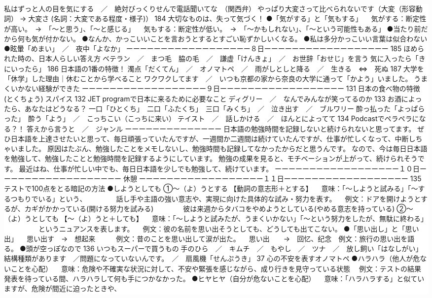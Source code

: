 私はずっと人の目を気にする　／　絶対びっくりせんで電話聞いてな　（関西弁）
やっぱり大変さって比べられないです（大変（形容動詞） → 大変さ (名詞：大変である程度・様子)）
184 大切なものは、失って気づく！
●「気がする」と「気もする」
　気がする：断定性が高い。　→　「～と思う」、「～と感じる」
　気もする：断定性が低い。　→　「～かもしれない」、「～という可能性もある」
●当たり前だから何も気が付かない。
●なんか、かっこいいことを言おうとするとすごい恥ずかしいくなる。
●私は多分かっこいい言葉は似合わない
●眩暈「めまい」　／　夜中「よなか」
ーーーーーーーーーーーーーーーーーー８日ーーーーーーーーーーーーーーーーーー
185 ほめられた時の、日本人らしい答え方
ベテラン　／　まつ毛　脇の毛　／　謙虚「けんきょ」　／　お世辞「おせじ」を言う
気に入ったら「きにいったら」
186 日本語の1番の特徴！
濁点「だくてん」　／　オノマトペ　／　雨がしとしと降る　／　生きる　⇔　死ぬ
187 大学を「休学」した理由｜休むことから学べること
ワクワクしてます　／　いつも京都の家から奈良の大学に通って「かよう」いました。
うまくいかない経験ができた
ーーーーーーーーーーーーーーーーーー９日ーーーーーーーーーーーーーーーーーー
131 日本の食べ物の特徴(とくちょう)
スパイス
132 JET programで日本に来るために必要なこと
ディグリー　／　なんでみんなが笑ってるのか
133 お酒によったら、あなたはどうなる？
一口「ひとくち」　二口「ふたくち」　三口「みくち」　／　泣き出す　／　ブルワリー
酔っ払った「よっぱらった」　酔う「よう」　／　こっちこい（こっちに来い）
テイスト　／　話しかける　／　ほんとによってて
134 Podcastでペラペラになる？！
答えから言うと　／　ジャンル
ーーーーーーーーーーーーーー
日本語の勉強時間を記録しないと続けられないと思ってます。
ぜひ日本語を上達させたいと思って、毎日頑張っていたんですが、一週間か二週間は続けていたんですが、仕事が忙しくなって、中断しちゃいました。
原因はたぶん、勉強したことをメモしないし、勉強時間も記録してなかったからだと思うんです。
なので、今は毎日日本語を勉強して、勉強したことと勉強時間を記録するようにしています。
勉強の成果を見ると、モチベーションが上がって、続けられそうです。
最近はね、仕事が忙しい中でも、毎日日本語を少しでも勉強して、続けています。
ーーーーーーーーーーーーーーーーーー１０日ーーーーーーーーーーーーーーーーーー
休憩
ーーーーーーーーーーーーーーーーーー１１日ーーーーーーーーーーーーーーーーーー
135 テストで100点をとる暗記の方法
●しようとしても
①〜（よ）うとする 【動詞の意志形＋とする】
　意味：「〜しようと試みる」「〜するつもりでいる」という、
　　　　話し手や主語の強い意志や、実現に向けた具体的な試み・努力を表す。
　例文：ドアを開けようとするが、カギがかかっている(開ける努力を試みる)
　　　　彼は来週からタバコをやめようとしている(やめる意志を持っている)
②〜（よ）うとしても 【〜（よ）うと＋しても】
　意味：「〜しようと試みたが、うまくいかない」「〜という努力をしたが、無駄に終わる」
　　　　　というニュアンスを表します。
　例文：彼の名前を思い出そうとしても、どうしても出てこない。
●「思い出し」と「思い出」
　思い出す　→　想起来　　　例文：昔のことを思い出して涙が出た。
　思い出　　→　回忆、纪念　例文：旅行の思い出を語る。
●頭が空っぽなので
136 いつもスーパーで買うもの
手のひら　／　キムチ　／　もやし　／　ツナ　／　放し飼い「はなしがい」
結構種類があります　／問題になっていないんです。　／　扇風機「せんぷうき」
37 心の不安を表すオノマトペ
●ハラハラ（他人が危ないことを心配）
　意味：危険や不確実な状況に対して、不安や緊張を感じながら、成り行きを見守っている状態
　例文：テストの結果発表を待っている間、ハラハラして何も手につかなかった。
●ヒヤヒヤ（自分が危ないことを心配）
　意味：「ハラハラする」と似ていますが、危険が間近に迫ったときや、